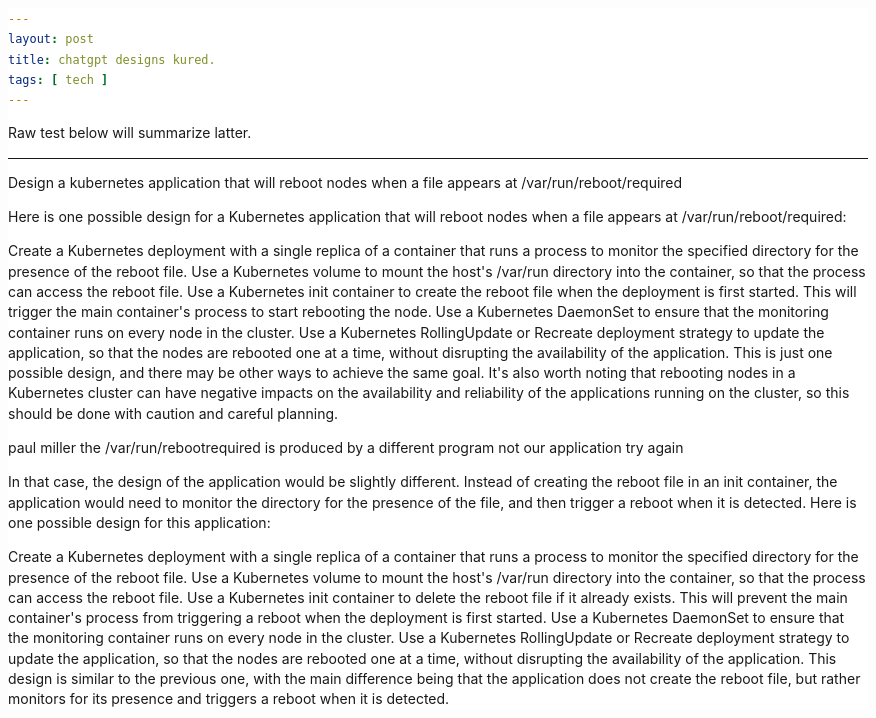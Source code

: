 ```yaml
---
layout: post
title: chatgpt designs kured.
tags: [ tech ]
---
```


Raw test below will summarize latter. 

----

Design a kubernetes application that will reboot nodes when a file appears at /var/run/reboot/required

Here is one possible design for a Kubernetes application that will reboot nodes when a file appears at /var/run/reboot/required:

Create a Kubernetes deployment with a single replica of a container that runs a process to monitor the specified directory for the presence of the reboot file.
Use a Kubernetes volume to mount the host's /var/run directory into the container, so that the process can access the reboot file.
Use a Kubernetes init container to create the reboot file when the deployment is first started. This will trigger the main container's process to start rebooting the node.
Use a Kubernetes DaemonSet to ensure that the monitoring container runs on every node in the cluster.
Use a Kubernetes RollingUpdate or Recreate deployment strategy to update the application, so that the nodes are rebooted one at a time, without disrupting the availability of the application.
This is just one possible design, and there may be other ways to achieve the same goal. It's also worth noting that rebooting nodes in a Kubernetes cluster can have negative impacts on the availability and reliability of the applications running on the cluster, so this should be done with caution and careful planning.




paul miller
the /var/run/rebootrequired is produced by a different program not our application try again

In that case, the design of the application would be slightly different. Instead of creating the reboot file in an init container, the application would need to monitor the directory for the presence of the file, and then trigger a reboot when it is detected. Here is one possible design for this application:

Create a Kubernetes deployment with a single replica of a container that runs a process to monitor the specified directory for the presence of the reboot file.
Use a Kubernetes volume to mount the host's /var/run directory into the container, so that the process can access the reboot file.
Use a Kubernetes init container to delete the reboot file if it already exists. This will prevent the main container's process from triggering a reboot when the deployment is first started.
Use a Kubernetes DaemonSet to ensure that the monitoring container runs on every node in the cluster.
Use a Kubernetes RollingUpdate or Recreate deployment strategy to update the application, so that the nodes are rebooted one at a time, without disrupting the availability of the application.
This design is similar to the previous one, with the main difference being that the application does not create the reboot file, but rather monitors for its presence and triggers a reboot when it is detected.
